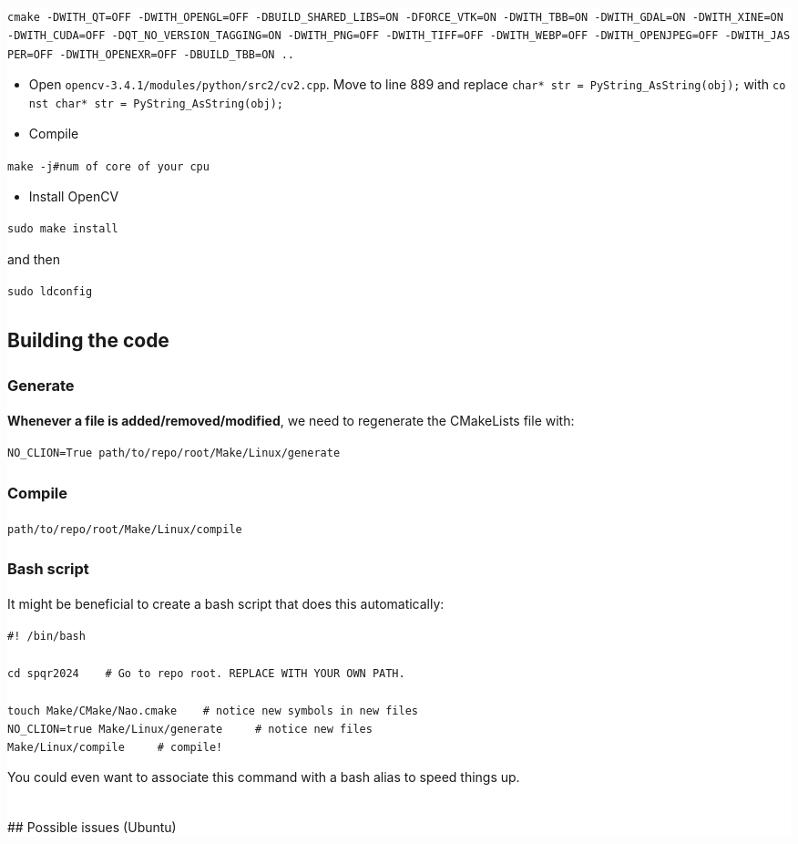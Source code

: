 ```
cmake -DWITH_QT=OFF -DWITH_OPENGL=OFF -DBUILD_SHARED_LIBS=ON -DFORCE_VTK=ON -DWITH_TBB=ON -DWITH_GDAL=ON -DWITH_XINE=ON -DWITH_CUDA=OFF -DQT_NO_VERSION_TAGGING=ON -DWITH_PNG=OFF -DWITH_TIFF=OFF -DWITH_WEBP=OFF -DWITH_OPENJPEG=OFF -DWITH_JASPER=OFF -DWITH_OPENEXR=OFF -DBUILD_TBB=ON ..

```
* Open `opencv-3.4.1/modules/python/src2/cv2.cpp`. Move to line 889 and replace `char* str = PyString_AsString(obj);` with `const char* str = PyString_AsString(obj);` 

* Compile
```
make -j#num of core of your cpu
```
* Install OpenCV
```
sudo make install
```
and then
```
sudo ldconfig
```

## Building the code


### Generate
**Whenever a file is added/removed/modified**, we need to regenerate the CMakeLists file with:
  ```
  NO_CLION=True path/to/repo/root/Make/Linux/generate 
  ```

### Compile
  ```
  path/to/repo/root/Make/Linux/compile
  ```

### Bash script

It might be beneficial to create a bash script that does this automatically:
  ```
  #! /bin/bash

  cd spqr2024    # Go to repo root. REPLACE WITH YOUR OWN PATH.

  touch Make/CMake/Nao.cmake    # notice new symbols in new files
  NO_CLION=true Make/Linux/generate     # notice new files
  Make/Linux/compile     # compile! 
  ```

You could even want to associate this command with a bash alias to speed things up.

</br>
## Possible issues (Ubuntu)
